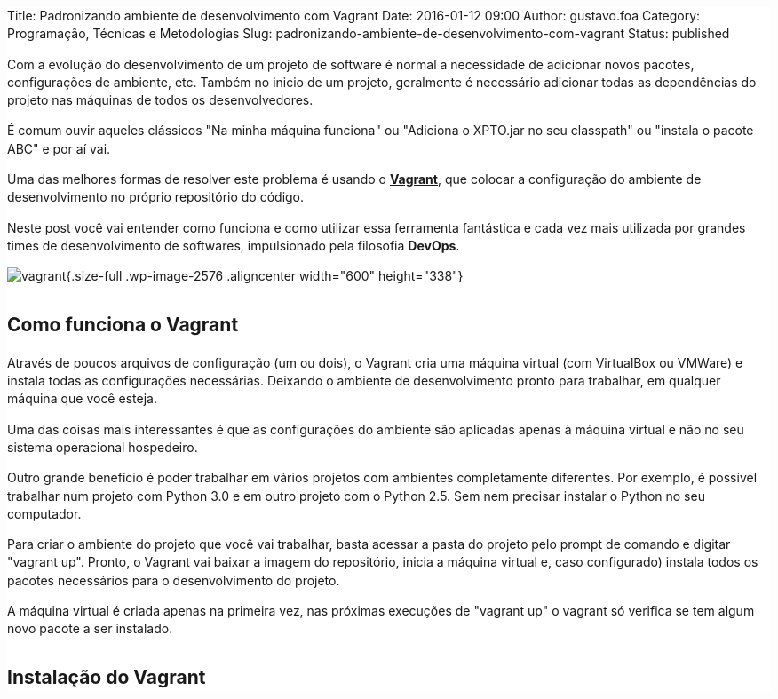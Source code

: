 Title: Padronizando ambiente de desenvolvimento com Vagrant
Date: 2016-01-12 09:00
Author: gustavo.foa
Category: Programação, Técnicas e Metodologias
Slug: padronizando-ambiente-de-desenvolvimento-com-vagrant
Status: published

Com a evolução do desenvolvimento de um projeto de software é normal a
necessidade de adicionar novos pacotes, configurações de ambiente, etc.
Também no inicio de um projeto, geralmente é necessário adicionar todas
as dependências do projeto nas máquinas de todos os desenvolvedores.

É comum ouvir aqueles clássicos "Na minha máquina funciona" ou "Adiciona
o XPTO.jar no seu classpath" ou "instala o pacote ABC" e por aí vai.

Uma das melhores formas de resolver este problema é usando o
**[Vagrant](https://www.vagrantup.com/)**, que colocar a configuração do
ambiente de desenvolvimento no próprio repositório do código.

Neste post você vai entender como funciona e como utilizar essa
ferramenta fantástica e cada vez mais utilizada por grandes times de
desenvolvimento de softwares, impulsionado pela filosofia **DevOps**.

![vagrant](http://www.dicasdeprogramacao.com.br/wp-content/uploads/vagrant.jpg){.size-full
.wp-image-2576 .aligncenter width="600" height="338"}

Como funciona o Vagrant
-----------------------

Através de poucos arquivos de configuração (um ou dois), o Vagrant cria
uma máquina virtual (com VirtualBox ou VMWare) e instala todas as
configurações necessárias. Deixando o ambiente de desenvolvimento pronto
para trabalhar, em qualquer máquina que você esteja.

Uma das coisas mais interessantes é que as configurações do ambiente são
aplicadas apenas à máquina virtual e não no seu sistema operacional
hospedeiro.

Outro grande benefício é poder trabalhar em vários projetos com
ambientes completamente diferentes. Por exemplo, é possível trabalhar
num projeto com Python 3.0 e em outro projeto com o Python 2.5. Sem nem
precisar instalar o Python no seu computador.

Para criar o ambiente do projeto que você vai trabalhar, basta acessar a
pasta do projeto pelo prompt de comando e digitar "vagrant up". Pronto,
o Vagrant vai baixar a imagem do repositório, inicia a máquina
virtual e, caso configurado) instala todos os pacotes necessários para o
desenvolvimento do projeto.

A máquina virtual é criada apenas na primeira vez, nas próximas
execuções de "vagrant up" o vagrant só verifica se tem algum novo pacote
a ser instalado.

Instalação do Vagrant
---------------------
